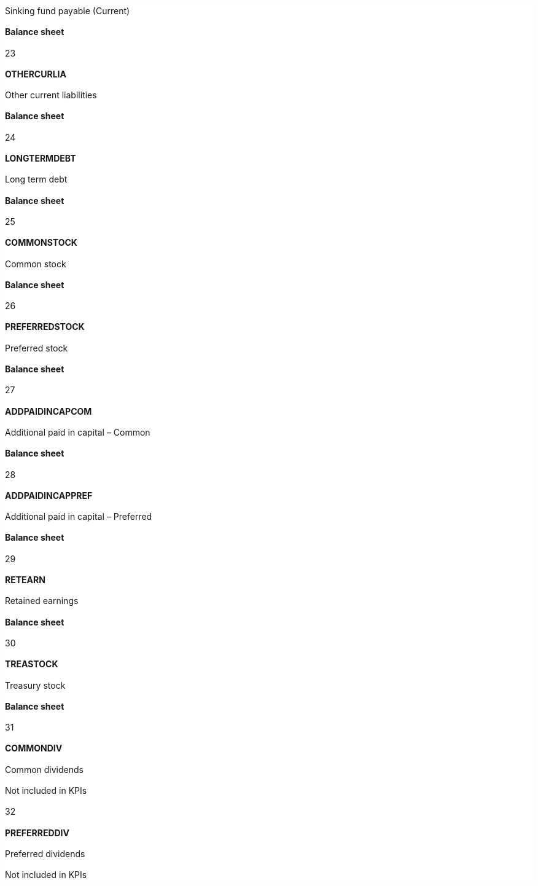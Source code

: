 <td><p>Sinking fund payable (Current)</p></td>
<td><p><strong>Balance sheet</strong></p></td>
</tr>
<tr class="odd">
<td><p>23</p></td>
<td><p><strong>OTHERCURLIA</strong></p></td>
<td><p>Other current liabilities</p></td>
<td><p><strong>Balance sheet</strong></p></td>
</tr>
<tr class="even">
<td><p>24</p></td>
<td><p><strong>LONGTERMDEBT</strong></p></td>
<td><p>Long term debt</p></td>
<td><p><strong>Balance sheet</strong></p></td>
</tr>
<tr class="odd">
<td><p>25</p></td>
<td><p><strong>COMMONSTOCK</strong></p></td>
<td><p>Common stock</p></td>
<td><p><strong>Balance sheet</strong></p></td>
</tr>
<tr class="even">
<td><p>26</p></td>
<td><p><strong>PREFERREDSTOCK</strong></p></td>
<td><p>Preferred stock</p></td>
<td><p><strong>Balance sheet</strong></p></td>
</tr>
<tr class="odd">
<td><p>27</p></td>
<td><p><strong>ADDPAIDINCAPCOM</strong></p></td>
<td><p>Additional paid in capital – Common</p></td>
<td><p><strong>Balance sheet</strong></p></td>
</tr>
<tr class="even">
<td><p>28</p></td>
<td><p><strong>ADDPAIDINCAPPREF</strong></p></td>
<td><p>Additional paid in capital – Preferred</p></td>
<td><p><strong>Balance sheet</strong></p></td>
</tr>
<tr class="odd">
<td><p>29</p></td>
<td><p><strong>RETEARN</strong></p></td>
<td><p>Retained earnings</p></td>
<td><p><strong>Balance sheet</strong></p></td>
</tr>
<tr class="even">
<td><p>30</p></td>
<td><p><strong>TREASTOCK</strong></p></td>
<td><p>Treasury stock</p></td>
<td><p><strong>Balance sheet</strong></p></td>
</tr>
<tr class="odd">
<td><p>31</p></td>
<td><p><strong>COMMONDIV</strong></p></td>
<td><p>Common dividends</p></td>
<td><p>Not included in KPIs</p></td>
</tr>
<tr class="even">
<td><p>32</p></td>
<td><p><strong>PREFERREDDIV</strong></p></td>
<td><p>Preferred dividends</p></td>
<td><p>Not included in KPIs</p></td>
</tr>
<tr class="odd">